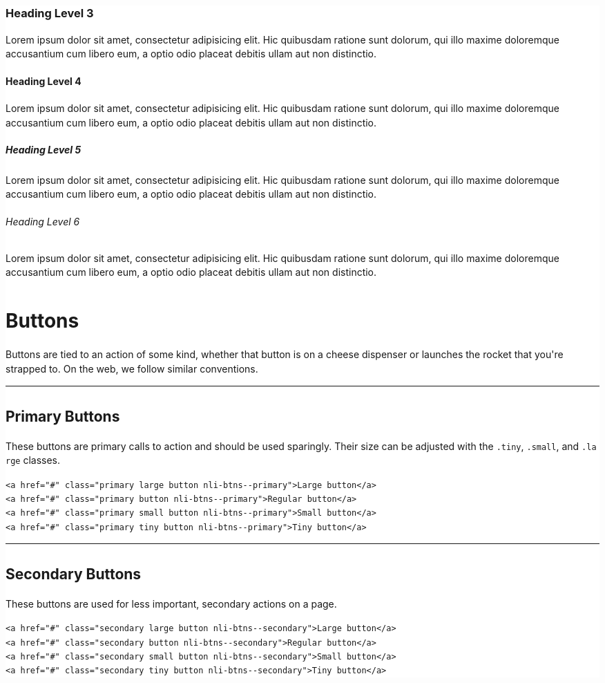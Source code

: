 <h3>Heading Level 3</h3>

Lorem ipsum dolor sit amet, consectetur adipisicing elit. Hic quibusdam ratione sunt dolorum, qui illo maxime doloremque accusantium cum libero eum, a optio odio placeat debitis ullam aut non distinctio.

<h4>Heading Level 4</h4>

Lorem ipsum dolor sit amet, consectetur adipisicing elit. Hic quibusdam ratione sunt dolorum, qui illo maxime doloremque accusantium cum libero eum, a optio odio placeat debitis ullam aut non distinctio.

<h5>Heading Level 5</h5>

Lorem ipsum dolor sit amet, consectetur adipisicing elit. Hic quibusdam ratione sunt dolorum, qui illo maxime doloremque accusantium cum libero eum, a optio odio placeat debitis ullam aut non distinctio.

<h6>Heading Level 6</h6>

Lorem ipsum dolor sit amet, consectetur adipisicing elit. Hic quibusdam ratione sunt dolorum, qui illo maxime doloremque accusantium cum libero eum, a optio odio placeat debitis ullam aut non distinctio.



# Buttons

<p class="lead">Buttons are tied to an action of some kind, whether that button is on a cheese dispenser or launches the rocket that you're strapped to. On the web, we follow similar conventions.</p>

---

## Primary Buttons

These buttons are primary calls to action and should be used sparingly. Their size can be adjusted with the `.tiny`, `.small`, and `.large` classes.

```html_example
<a href="#" class="primary large button nli-btns--primary">Large button</a>
<a href="#" class="primary button nli-btns--primary">Regular button</a>
<a href="#" class="primary small button nli-btns--primary">Small button</a>
<a href="#" class="primary tiny button nli-btns--primary">Tiny button</a>
```

---

## Secondary Buttons

These buttons are used for less important, secondary actions on a page.

```html_example
<a href="#" class="secondary large button nli-btns--secondary">Large button</a>
<a href="#" class="secondary button nli-btns--secondary">Regular button</a>
<a href="#" class="secondary small button nli-btns--secondary">Small button</a>
<a href="#" class="secondary tiny button nli-btns--secondary">Tiny button</a>
```

